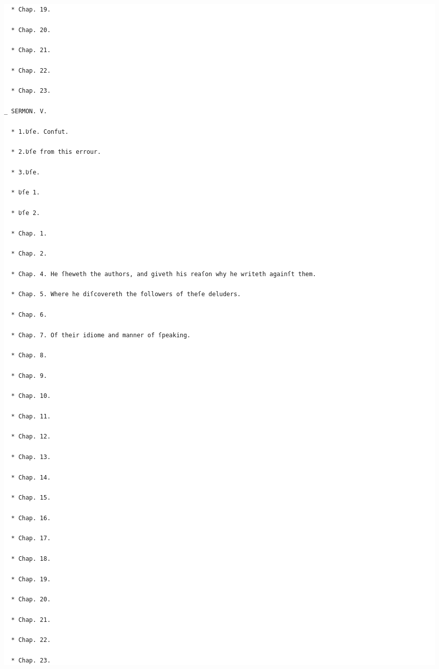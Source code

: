       * Chap. 19.

      * Chap. 20.

      * Chap. 21.

      * Chap. 22.

      * Chap. 23.

    _ SERMON. V.

      * 1.Ʋſe. Confut.

      * 2.Ʋſe from this errour.

      * 3.Ʋſe.

      * Ʋſe 1.

      * Ʋſe 2.

      * Chap. 1.

      * Chap. 2.

      * Chap. 4. He ſheweth the authors, and giveth his reaſon why he writeth againſt them.

      * Chap. 5. Where he diſcovereth the followers of theſe deluders.

      * Chap. 6.

      * Chap. 7. Of their idiome and manner of ſpeaking.

      * Chap. 8.

      * Chap. 9.

      * Chap. 10.

      * Chap. 11.

      * Chap. 12.

      * Chap. 13.

      * Chap. 14.

      * Chap. 15.

      * Chap. 16.

      * Chap. 17.

      * Chap. 18.

      * Chap. 19.

      * Chap. 20.

      * Chap. 21.

      * Chap. 22.

      * Chap. 23.
